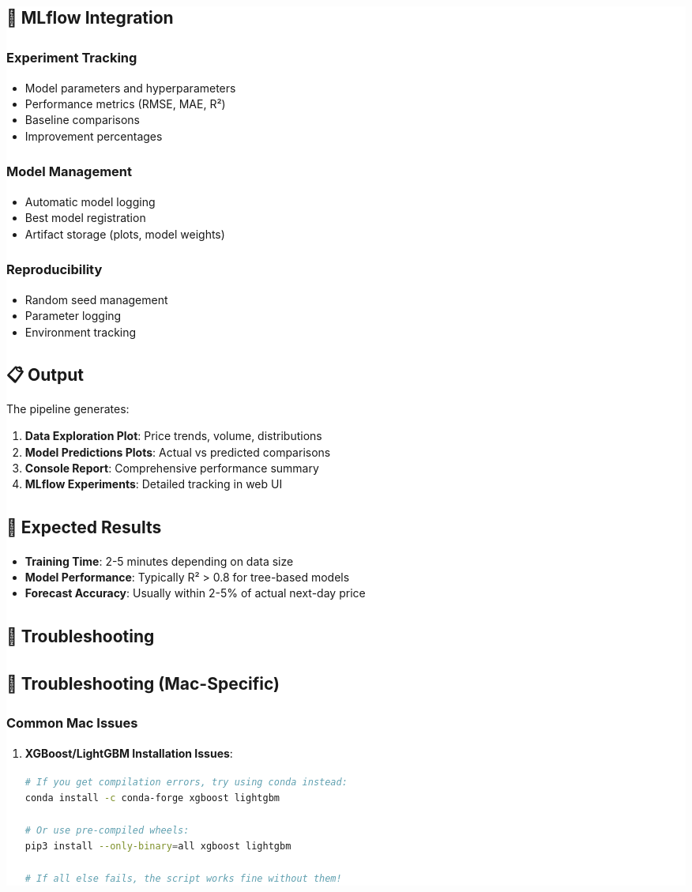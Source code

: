 ## 🔬 MLflow Integration

### Experiment Tracking
- Model parameters and hyperparameters
- Performance metrics (RMSE, MAE, R²)
- Baseline comparisons
- Improvement percentages

### Model Management
- Automatic model logging
- Best model registration
- Artifact storage (plots, model weights)

### Reproducibility
- Random seed management
- Parameter logging
- Environment tracking

## 📋 Output

The pipeline generates:

1. **Data Exploration Plot**: Price trends, volume, distributions
2. **Model Predictions Plots**: Actual vs predicted comparisons
3. **Console Report**: Comprehensive performance summary
4. **MLflow Experiments**: Detailed tracking in web UI

## 🎯 Expected Results

- **Training Time**: 2-5 minutes depending on data size
- **Model Performance**: Typically R² > 0.8 for tree-based models
- **Forecast Accuracy**: Usually within 2-5% of actual next-day price

## 🚨 Troubleshooting

## 🚨 Troubleshooting (Mac-Specific)

### Common Mac Issues

1. **XGBoost/LightGBM Installation Issues**:
   ```bash
   # If you get compilation errors, try using conda instead:
   conda install -c conda-forge xgboost lightgbm
   
   # Or use pre-compiled wheels:
   pip3 install --only-binary=all xgboost lightgbm
   
   # If all else fails, the script works fine without them!
   ```
